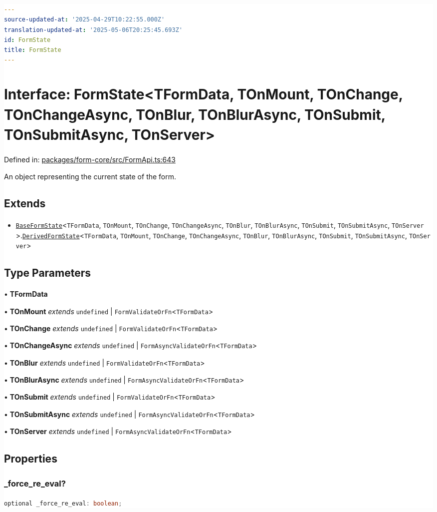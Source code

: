 ```yaml
---
source-updated-at: '2025-04-29T10:22:55.000Z'
translation-updated-at: '2025-05-06T20:25:45.693Z'
id: FormState
title: FormState
---
```




# Interface: FormState\<TFormData, TOnMount, TOnChange, TOnChangeAsync, TOnBlur, TOnBlurAsync, TOnSubmit, TOnSubmitAsync, TOnServer\>

Defined in: [packages/form-core/src/FormApi.ts:643](https://github.com/TanStack/form/blob/main/packages/form-core/src/FormApi.ts#L643)

An object representing the current state of the form.

## Extends

- [`BaseFormState`](../type-aliases/baseformstate.md)\<`TFormData`, `TOnMount`, `TOnChange`, `TOnChangeAsync`, `TOnBlur`, `TOnBlurAsync`, `TOnSubmit`, `TOnSubmitAsync`, `TOnServer`\>.[`DerivedFormState`](../type-aliases/derivedformstate.md)\<`TFormData`, `TOnMount`, `TOnChange`, `TOnChangeAsync`, `TOnBlur`, `TOnBlurAsync`, `TOnSubmit`, `TOnSubmitAsync`, `TOnServer`\>

## Type Parameters

• **TFormData**

• **TOnMount** *extends* `undefined` \| `FormValidateOrFn`\<`TFormData`\>

• **TOnChange** *extends* `undefined` \| `FormValidateOrFn`\<`TFormData`\>

• **TOnChangeAsync** *extends* `undefined` \| `FormAsyncValidateOrFn`\<`TFormData`\>

• **TOnBlur** *extends* `undefined` \| `FormValidateOrFn`\<`TFormData`\>

• **TOnBlurAsync** *extends* `undefined` \| `FormAsyncValidateOrFn`\<`TFormData`\>

• **TOnSubmit** *extends* `undefined` \| `FormValidateOrFn`\<`TFormData`\>

• **TOnSubmitAsync** *extends* `undefined` \| `FormAsyncValidateOrFn`\<`TFormData`\>

• **TOnServer** *extends* `undefined` \| `FormAsyncValidateOrFn`\<`TFormData`\>

## Properties

### \_force\_re\_eval?

```ts
optional _force_re_eval: boolean;
```
